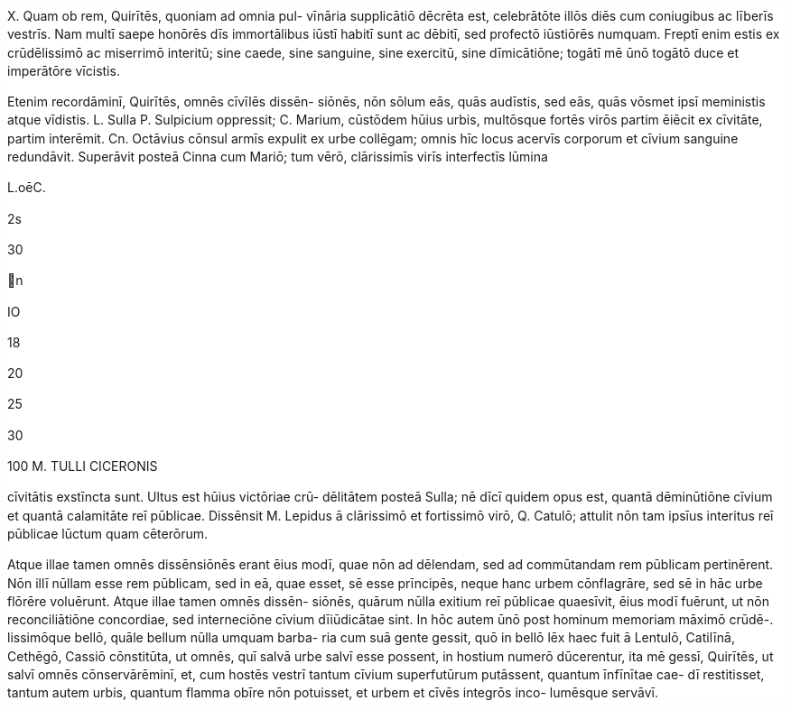 X. Quam ob rem, Quirītēs, quoniam ad omnia pul-
vīnāria supplicātiō dēcrēta est, celebrātōte illōs diēs
cum coniugibus ac līberīs vestrīs. Nam multī saepe
honōrēs dīs immortālibus iūstī habitī sunt ac dēbitī,
sed profectō iūstiōrēs numquam. Freptī enim estis
ex crūdēlissimō ac miserrimō interitū; sine caede, sine
sanguine, sine exercitū, sine dīmicātiōne; togātī mē
ūnō togātō duce et imperātōre vīcistis.

Etenim recordāminī, Quirītēs, omnēs cīvīlēs dissēn-
siōnēs, nōn sōlum eās, quās audīstis, sed eās, quās
vōsmet ipsī meministis atque vīdistis. L. Sulla P.
Sulpicium oppressit; C. Marium, cūstōdem hūius urbis,
multōsque fortēs virōs partim ēiēcit ex cīvitāte, partim
interēmit. Cn. Octāvius cōnsul armīs expulit ex urbe
collēgam; omnis hīc locus acervīs corporum et cīvium
sanguine redundāvit. Superāvit posteā Cinna cum
Mariō; tum vērō, clārissimīs virīs interfectīs lūmina

L.oēC.

2s

30

n

IO

18

20

25

30

100 M. TULLI CICERONIS

cīvitātis exstīncta sunt. Ultus est hūius victōriae crū-
dēlitātem posteā Sulla; nē dīcī quidem opus est, quantā
dēminūtiōne cīvium et quantā calamitāte reī pūblicae.
Dissēnsit M. Lepidus ā clārissimō et fortissimō virō,
Q. Catulō; attulit nōn tam ipsīus interitus reī pūblicae
lūctum quam cēterōrum.

Atque illae tamen omnēs dissēnsiōnēs erant ēius
modī, quae nōn ad dēlendam, sed ad commūtandam
rem pūblicam pertinērent. Nōn illī nūllam esse rem
pūblicam, sed in eā, quae esset, sē esse prīncipēs,
neque hanc urbem cōnflagrāre, sed sē in hāc urbe
flōrēre voluērunt. Atque illae tamen omnēs dissēn-
siōnēs, quārum nūlla exitium reī pūblicae quaesīvit,
ēius modī fuērunt, ut nōn reconciliātiōne concordiae,
sed interneciōne cīvium dīiūdicātae sint. In hōc
autem ūnō post hominum memoriam māximō crūdē-.
lissimōque bellō, quāle bellum nūlla umquam barba-
ria cum suā gente gessit, quō in bellō lēx haec fuit
ā Lentulō, Catilīnā, Cethēgō, Cassiō cōnstitūta, ut
omnēs, quī salvā urbe salvī esse possent, in hostium
numerō dūcerentur, ita mē gessī, Quirītēs, ut salvī
omnēs cōnservārēminī, et, cum hostēs vestrī tantum
cīvium superfutūrum putāssent, quantum īnfīnītae cae-
dī restitisset, tantum autem urbis, quantum flamma
obīre nōn potuisset, et urbem et cīvēs integrōs inco-
lumēsque servāvī.

